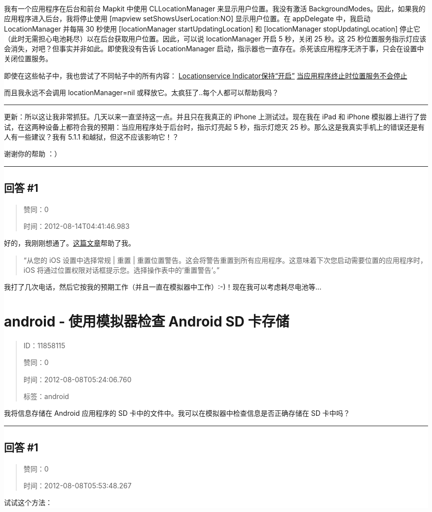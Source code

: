 我有一个应用程序在后台和前台 Mapkit 中使用 CLLocationManager 来显示用户位置。我没有激活 BackgroundModes。因此，如果我的应用程序进入后台，我将停止使用 [mapview setShowsUserLocation:NO] 显示用户位置。在 appDelegate 中，我启动 LocationManager 并每隔 30 秒使用 [locationManager startUpdatingLocation] 和 [locationManager stopUpdatingLocation] 停止它（此时无需担心电池耗尽）以在后台获取用户位置。因此，可以说 locationManager 开启 5 秒，关闭 25 秒。这 25 秒位置服务指示灯应该会消失，对吧？但事实并非如此。即使我没有告诉 LocationManager 启动，指示器也一直存在。杀死该应用程序无济于事，只会在设置中关闭位置服务。

即使在这些帖子中，我也尝试了不同帖子中的所有内容： [Locationservice Indicator保持“开启”](https://stackoverflow.com/questions/4872055/locationservice-indicator-stays-on) [当应用程序终止时位置服务不会停止](https://stackoverflow.com/questions/7413066/location-services-dont-stop-when-application-is-terminated)

而且我永远不会调用 locationManager=nil 或释放它。太疯狂了..每个人都可以帮助我吗？

* * *

更新：所以这让我非常抓狂。几天以来一直坚持这一点。并且只在我真正的 iPhone 上测试过。现在我在 iPad 和 iPhone 模拟器上进行了尝试，在这两种设备上都符合我的预期：当应用程序处于后台时，指示灯亮起 5 秒，指示灯熄灭 25 秒。那么这是我真实手机上的错误还是有人有一些建议？我有 5.1.1 和越狱，但这不应该影响它！？

谢谢你的帮助 ：）

* * *

## 回答 #1

> 赞同：0
> 
> 时间：2012-08-14T04:41:46.983

好的，我刚刚想通了。[这篇文章](https://stackoverflow.com/a/11056678/1494178 "这个帖子")帮助了我。

> “从您的 iOS 设置中选择常规 | 重置 | 重置位置警告。这会将警告重置到所有应用程序。这意味着下次您启动需要位置的应用程序时，iOS 将通过位置权限对话框提示您。选择操作表中的‘重置警告’。”

我打了几次电话，然后它按我的预期工作（并且一直在模拟器中工作）:-)！现在我可以考虑耗尽电池等...

# android - 使用模拟器检查 Android SD 卡存储

> ID：11858115
> 
> 赞同：0
> 
> 时间：2012-08-08T05:24:06.760
> 
> 标签：android

我将信息存储在 Android 应用程序的 SD 卡中的文件中。我可以在模拟器中检查信息是否正确存储在 SD 卡中吗？

* * *

## 回答 #1

> 赞同：0
> 
> 时间：2012-08-08T05:53:48.267

试试这个方法：

